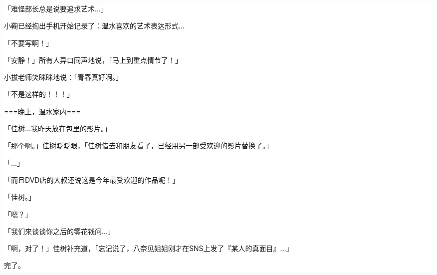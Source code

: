 「难怪部长总是说要追求艺术...」

小鞠已经掏出手机开始记录了：温水喜欢的艺术表达形式...

「不要写啊！」

「安静！」所有人异口同声地说，「马上到重点情节了！」

小拔老师笑眯眯地说：「青春真好啊。」

「不是这样的！！！」

===晚上，温水家内===

「佳树...我昨天放在包里的影片。」

「那个啊。」佳树眨眨眼，「佳树借去和朋友看了，已经用另一部受欢迎的影片替换了。」

「...」

「而且DVD店的大叔还说这是今年最受欢迎的作品呢！」

「佳树。」

「嗯？」

「我们来谈谈你之后的零花钱问...」

「啊，对了！」佳树补充道，「忘记说了，八奈见姐姐刚才在SNS上发了『某人的真面目』...」

完了。



<ClientOnly>
  <leave/>
</ClientOnly/>
